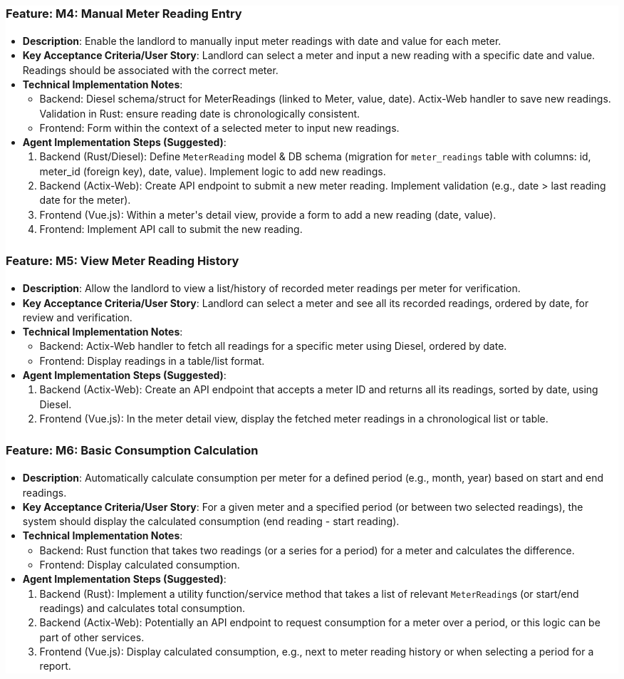 ### Feature: M4: Manual Meter Reading Entry
*   **Description**: Enable the landlord to manually input meter readings with date and value for each meter.
*   **Key Acceptance Criteria/User Story**: Landlord can select a meter and input a new reading with a specific date and value. Readings should be associated with the correct meter.
*   **Technical Implementation Notes**:
    *   Backend: Diesel schema/struct for MeterReadings (linked to Meter, value, date). Actix-Web handler to save new readings. Validation in Rust: ensure reading date is chronologically consistent.
    *   Frontend: Form within the context of a selected meter to input new readings.
*   **Agent Implementation Steps (Suggested)**:
    1.  Backend (Rust/Diesel): Define `MeterReading` model & DB schema (migration for `meter_readings` table with columns: id, meter_id (foreign key), date, value). Implement logic to add new readings.
    2.  Backend (Actix-Web): Create API endpoint to submit a new meter reading. Implement validation (e.g., date > last reading date for the meter).
    3.  Frontend (Vue.js): Within a meter's detail view, provide a form to add a new reading (date, value).
    4.  Frontend: Implement API call to submit the new reading.

### Feature: M5: View Meter Reading History
*   **Description**: Allow the landlord to view a list/history of recorded meter readings per meter for verification.
*   **Key Acceptance Criteria/User Story**: Landlord can select a meter and see all its recorded readings, ordered by date, for review and verification.
*   **Technical Implementation Notes**:
    *   Backend: Actix-Web handler to fetch all readings for a specific meter using Diesel, ordered by date.
    *   Frontend: Display readings in a table/list format.
*   **Agent Implementation Steps (Suggested)**:
    1.  Backend (Actix-Web): Create an API endpoint that accepts a meter ID and returns all its readings, sorted by date, using Diesel.
    2.  Frontend (Vue.js): In the meter detail view, display the fetched meter readings in a chronological list or table.

### Feature: M6: Basic Consumption Calculation
*   **Description**: Automatically calculate consumption per meter for a defined period (e.g., month, year) based on start and end readings.
*   **Key Acceptance Criteria/User Story**: For a given meter and a specified period (or between two selected readings), the system should display the calculated consumption (end reading - start reading).
*   **Technical Implementation Notes**:
    *   Backend: Rust function that takes two readings (or a series for a period) for a meter and calculates the difference.
    *   Frontend: Display calculated consumption.
*   **Agent Implementation Steps (Suggested)**:
    1.  Backend (Rust): Implement a utility function/service method that takes a list of relevant `MeterReading`s (or start/end readings) and calculates total consumption.
    2.  Backend (Actix-Web): Potentially an API endpoint to request consumption for a meter over a period, or this logic can be part of other services.
    3.  Frontend (Vue.js): Display calculated consumption, e.g., next to meter reading history or when selecting a period for a report.
